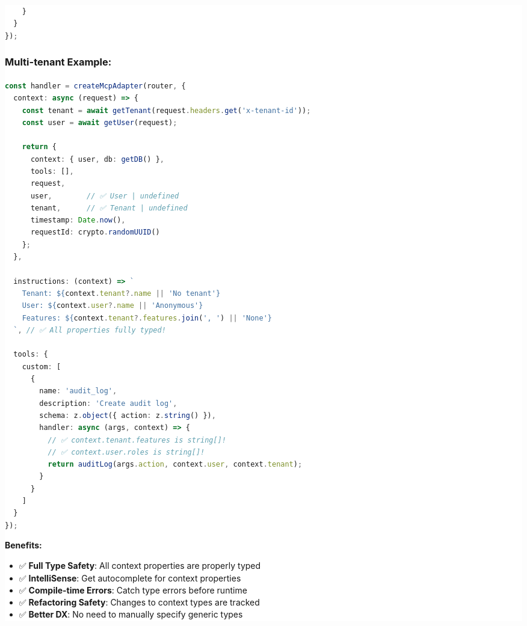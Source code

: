 ```typescript
    }
  }
});
```

### Multi-tenant Example:
```typescript
const handler = createMcpAdapter(router, {
  context: async (request) => {
    const tenant = await getTenant(request.headers.get('x-tenant-id'));
    const user = await getUser(request);
    
    return {
      context: { user, db: getDB() },
      tools: [],
      request,
      user,        // ✅ User | undefined
      tenant,      // ✅ Tenant | undefined  
      timestamp: Date.now(),
      requestId: crypto.randomUUID()
    };
  },
  
  instructions: (context) => `
    Tenant: ${context.tenant?.name || 'No tenant'}
    User: ${context.user?.name || 'Anonymous'}
    Features: ${context.tenant?.features.join(', ') || 'None'}
  `, // ✅ All properties fully typed!
  
  tools: {
    custom: [
      {
        name: 'audit_log',
        description: 'Create audit log',
        schema: z.object({ action: z.string() }),
        handler: async (args, context) => {
          // ✅ context.tenant.features is string[]!
          // ✅ context.user.roles is string[]!
          return auditLog(args.action, context.user, context.tenant);
        }
      }
    ]
  }
});
```

**Benefits:**
- ✅ **Full Type Safety**: All context properties are properly typed
- ✅ **IntelliSense**: Get autocomplete for context properties
- ✅ **Compile-time Errors**: Catch type errors before runtime
- ✅ **Refactoring Safety**: Changes to context types are tracked
- ✅ **Better DX**: No need to manually specify generic types
